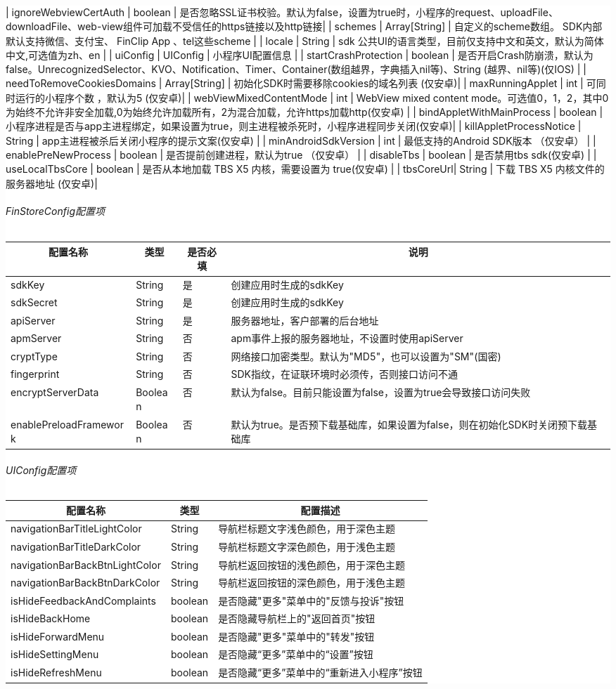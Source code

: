 | ignoreWebviewCertAuth | boolean | 是否忽略SSL证书校验。默认为false，设置为true时，小程序的request、uploadFile、downloadFile、web-view组件可加载不受信任的https链接以及http链接|
| schemes | Array[String] | 自定义的scheme数组。 SDK内部默认支持微信、支付宝、 FinClip App 、tel这些scheme |
| locale | String | sdk 公共UI的语言类型，目前仅支持中文和英文，默认为简体中文,可选值为zh、en |
| uiConfig | UIConfig | 小程序UI配置信息 |
| startCrashProtection | boolean | 是否开启Crash防崩溃，默认为false。UnrecognizedSelector、KVO、Notification、Timer、Container(数组越界，字典插入nil等)、String (越界、nil等)(仅IOS) |
| needToRemoveCookiesDomains | Array[String] | 初始化SDK时需要移除cookies的域名列表 (仅安卓)|
| maxRunningApplet | int | 可同时运行的小程序个数 ，默认为5 (仅安卓)|
| webViewMixedContentMode | int | WebView mixed content mode。可选值0，1，2，其中0为始终不允许非安全加载,0为始终允许加载所有，2为混合加载，允许https加载http(仅安卓) |
| bindAppletWithMainProcess | boolean | 小程序进程是否与app主进程绑定，如果设置为true，则主进程被杀死时，小程序进程同步关闭(仅安卓)|
| killAppletProcessNotice | String | app主进程被杀后关闭小程序的提示文案(仅安卓) |
| minAndroidSdkVersion | int | 最低支持的Android SDK版本 （仅安卓） |
| enablePreNewProcess | boolean | 是否提前创建进程，默认为true （仅安卓） |
| disableTbs | boolean | 是否禁用tbs sdk(仅安卓) |
| useLocalTbsCore | boolean | 是否从本地加载 TBS X5 内核，需要设置为 true(仅安卓) |
| tbsCoreUrl| String | 下载 TBS X5 内核文件的服务器地址 (仅安卓)|

###### FinStoreConfig配置项

| 配置名称| 类型 | 是否必填 | 说明 |
| --- | -- | -- |--- |
| sdkKey | String | 是 |创建应用时生成的sdkKey |
| sdkSecret | String | 是 | 创建应用时生成的sdkKey |
| apiServer | String | 是 | 服务器地址，客户部署的后台地址 |
| apmServer | String | 否 | apm事件上报的服务器地址，不设置时使用apiServer |
| cryptType | String | 否 | 网络接口加密类型。默认为"MD5"，也可以设置为"SM"(国密) |
| fingerprint | String | 否 | SDK指纹，在证联环境时必须传，否则接口访问不通 |
| encryptServerData | Boolean | 否 | 默认为false。目前只能设置为false，设置为true会导致接口访问失败|
| enablePreloadFramework | Boolean | 否 | 默认为true。是否预下载基础库，如果设置为false，则在初始化SDK时关闭预下载基础库|

###### UIConfig配置项

| 配置名称| 类型 | 配置描述 |
| --- | -- |--- |
| navigationBarTitleLightColor | String | 导航栏标题文字浅色颜色，用于深色主题 |
| navigationBarTitleDarkColor | String | 导航栏标题文字深色颜色，用于浅色主题 |
| navigationBarBackBtnLightColor | String | 导航栏返回按钮的浅色颜色，用于深色主题 |
| navigationBarBackBtnDarkColor | String | 导航栏返回按钮的深色颜色，用于浅色主题 |
| isHideFeedbackAndComplaints | boolean | 是否隐藏"更多"菜单中的"反馈与投诉"按钮 |
| isHideBackHome | boolean | 是否隐藏导航栏上的"返回首页"按钮 |
| isHideForwardMenu | boolean | 是否隐藏"更多"菜单中的"转发"按钮 |
| isHideSettingMenu | boolean | 是否隐藏“更多”菜单中的“设置”按钮 |
| isHideRefreshMenu | boolean | 是否隐藏“更多”菜单中的“重新进入小程序”按钮 |